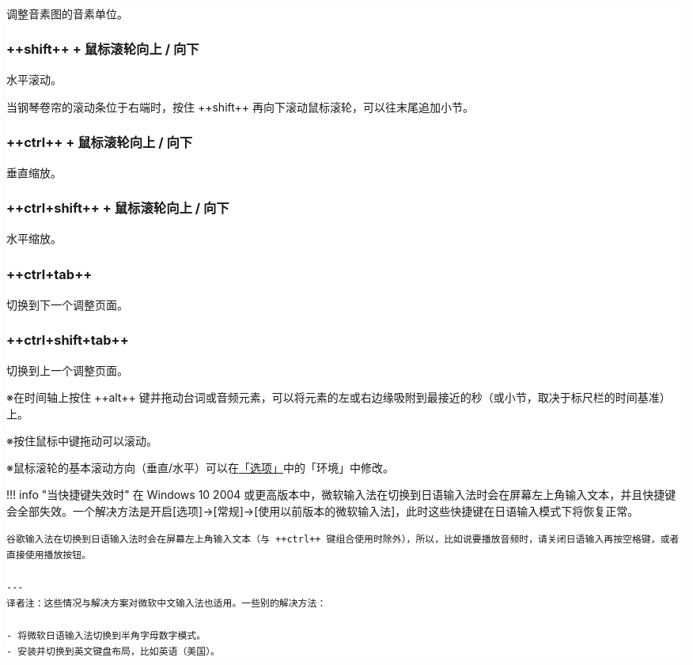调整音素图的音素单位。

### ++shift++ + 鼠标滚轮向上 / 向下

水平滚动。

当钢琴卷帘的滚动条位于右端时，按住 ++shift++ 再向下滚动鼠标滚轮，可以往末尾追加小节。

### ++ctrl++ + 鼠标滚轮向上 / 向下

垂直缩放。

### ++ctrl+shift++ + 鼠标滚轮向上 / 向下

水平缩放。

### ++ctrl+tab++

切换到下一个调整页面。

### ++ctrl+shift+tab++

切换到上一个调整页面。

※在时间轴上按住 ++alt++ 键并拖动台词或音频元素，可以将元素的左或右边缘吸附到最接近的秒（或小节，取决于标尺栏的时间基准）上。

※按住鼠标中键拖动可以滚动。

※鼠标滚轮的基本滚动方向（垂直/水平）可以在[「选项」](../../option/option)中的「环境」中修改。

!!! info "当快捷键失效时"
    在 Windows 10 2004 或更高版本中，微软输入法在切换到日语输入法时会在屏幕左上角输入文本，并且快捷键会全部失效。一个解决方法是开启[选项]→[常规]→[使用以前版本的微软输入法]，此时这些快捷键在日语输入模式下将恢复正常。

    谷歌输入法在切换到日语输入法时会在屏幕左上角输入文本（与 ++ctrl++ 键组合使用时除外），所以，比如说要播放音频时，请关闭日语输入再按空格键，或者直接使用播放按钮。

    ---
    译者注：这些情况与解决方案对微软中文输入法也适用。一些别的解决方法：

    - 将微软日语输入法切换到半角字母数字模式。
    - 安装并切换到英文键盘布局，比如英语（美国）。
